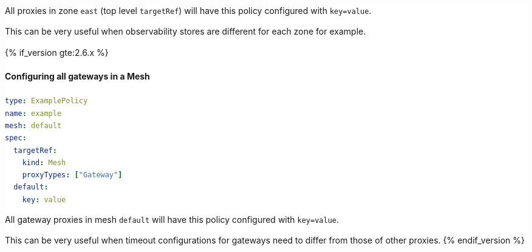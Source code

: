 All proxies in zone `east` (top level `targetRef`) will have this policy configured with `key=value`.

This can be very useful when observability stores are different for each zone for example.

{% if_version gte:2.6.x %}
#### Configuring all gateways in a Mesh

```yaml
type: ExamplePolicy
name: example
mesh: default
spec:
  targetRef:
    kind: Mesh
    proxyTypes: ["Gateway"]
  default:
    key: value
```

All gateway proxies in mesh `default` will have this policy configured with `key=value`.

This can be very useful when timeout configurations for gateways need to differ from those of other proxies.
{% endif_version %}